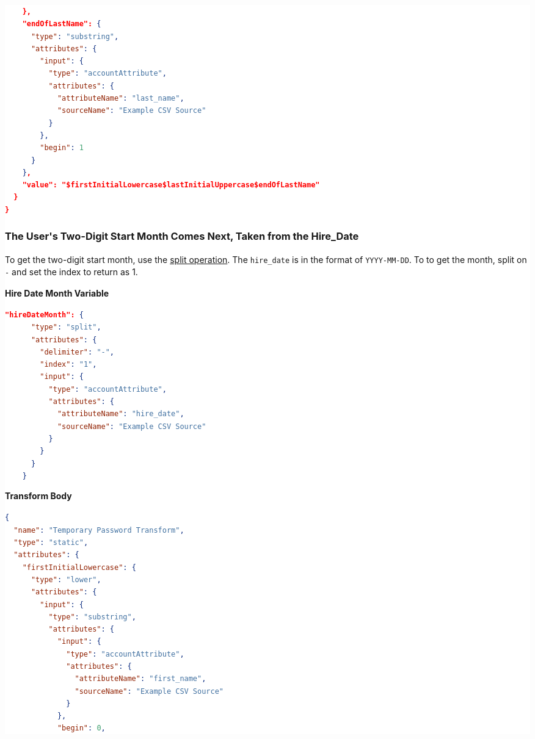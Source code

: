 ```json
    },
    "endOfLastName": {
      "type": "substring",
      "attributes": {
        "input": {
          "type": "accountAttribute",
          "attributes": {
            "attributeName": "last_name",
            "sourceName": "Example CSV Source"
          }
        },
        "begin": 1
      }
    },
    "value": "$firstInitialLowercase$lastInitialUppercase$endOfLastName"
  }
}
```

### The User's Two-Digit Start Month Comes Next, Taken from the Hire_Date

To get the two-digit start month, use the [split operation](/docs/extensibility/transforms/operations/split). The `hire_date` is in the format of `YYYY-MM-DD`. To to get the month, split on `-` and set the index to return as 1.

**Hire Date Month Variable**

```json
"hireDateMonth": {
      "type": "split",
      "attributes": {
        "delimiter": "-",
        "index": "1",
        "input": {
          "type": "accountAttribute",
          "attributes": {
            "attributeName": "hire_date",
            "sourceName": "Example CSV Source"
          }
        }
      }
    }
```

**Transform Body**

```json
{
  "name": "Temporary Password Transform",
  "type": "static",
  "attributes": {
    "firstInitialLowercase": {
      "type": "lower",
      "attributes": {
        "input": {
          "type": "substring",
          "attributes": {
            "input": {
              "type": "accountAttribute",
              "attributes": {
                "attributeName": "first_name",
                "sourceName": "Example CSV Source"
              }
            },
            "begin": 0,
```